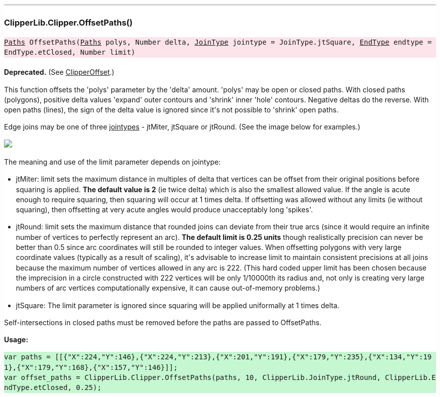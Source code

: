 <hr style="padding:1px; background-color:#D3D3D3; width:auto;margin-left:0">

### ClipperLib.Clipper.OffsetPaths()

<pre style="margin:0;word-wrap:normal;background-color:#FCE4EA;">
<a href="#clipperlibpaths">Paths</a> OffsetPaths(<a href="#clipperlibpaths">Paths</a> polys, Number delta, <a href="#clipperlibjointype">JoinType</a> jointype = JoinType.jtSquare, <a href="#clipperlibendtype">EndType</a> endtype = EndType.etClosed, Number limit)
</pre>
####

**Deprecated.** (See <a href="#clipperlibclipperoffset">ClipperOffset</a>.)

This function offsets the 'polys' parameter by the 'delta' amount. 'polys' may be open or closed paths. With closed paths (polygons), positive delta values 'expand' outer contours and 'shrink' inner 'hole' contours. Negative deltas do the reverse. With open paths (lines), the sign of the delta value is ignored since it's not possible to 'shrink' open paths.

Edge joins may be one of three <a href="#clipperlibclipperoffsetjointype">jointypes</a> - jtMiter, jtSquare or jtRound. (See the image below for examples.)

<img src="https://sourceforge.net/p/jsclipper/wiki/_discuss/thread/f3a2fc70/6d6f/attachment/jointypes.png"/>

The meaning and use of the limit parameter depends on jointype:

* jtMiter: limit sets the maximum distance in multiples of delta that vertices can be offset from their original positions before squaring is applied. **The default value is 2** (ie twice delta) which is also the smallest allowed value. If the angle is acute enough to require squaring, then squaring will occur at 1 times delta. If offsetting was allowed without any limits (ie without squaring), then offsetting at very acute angles would produce unacceptably long 'spikes'.

* jtRound: limit sets the maximum distance that rounded joins can deviate from their true arcs (since it would require an infinite number of vertices to perfectly represent an arc). **The default limit is 0.25 units** though realistically precision can never be better than 0.5 since arc coordinates will still be rounded to integer values. When offsetting polygons with very large coordinate values (typically as a result of scaling), it's advisable to increase limit to maintain consistent precisions at all joins because the maximum number of vertices allowed in any arc is 222. (This hard coded upper limit has been chosen because the imprecision in a circle constructed with 222 vertices will be only 1/10000th its radius and, not only is creating very large numbers of arc vertices computationally expensive, it can cause out-of-memory problems.)

* jtSquare: The limit parameter is ignored since squaring will be applied uniformally at 1 times delta.

Self-intersections in closed paths must be removed before the paths are passed to OffsetPaths.


**Usage:**

<pre style="margin:0;word-wrap:normal;background-color:#C5F7D0;">
var paths = [[{"X":224,"Y":146},{"X":224,"Y":213},{"X":201,"Y":191},{"X":179,"Y":235},{"X":134,"Y":191},{"X":179,"Y":168},{"X":157,"Y":146}]];
var offset_paths = ClipperLib.Clipper.OffsetPaths(paths, 10, ClipperLib.JoinType.jtRound, ClipperLib.EndType.etClosed, 0.25);
</pre>
####
